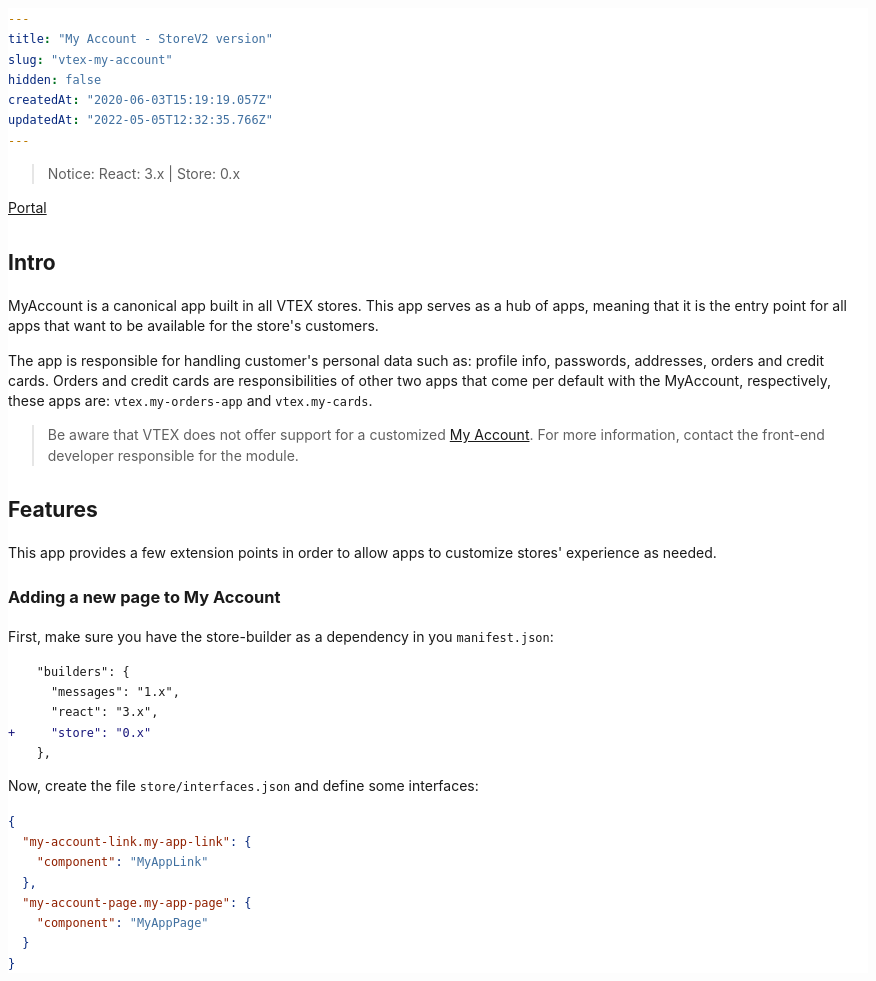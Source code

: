 ```yaml
---
title: "My Account - StoreV2 version"
slug: "vtex-my-account"
hidden: false
createdAt: "2020-06-03T15:19:19.057Z"
updatedAt: "2022-05-05T12:32:35.766Z"
---
```

> Notice: React: 3.x | Store: 0.x

[Portal](https://github.com/vtex-apps/my-account/tree/master 'Portal version')

## Intro

MyAccount is a canonical app built in all VTEX stores. This app serves as a hub of apps, meaning that it is the entry point for all apps that want to be available for the store's customers.

The app is responsible for handling customer's personal data such as: profile info, passwords, addresses, orders and credit cards. Orders and credit cards are responsibilities of other two apps that come per default with the MyAccount, respectively, these apps are: `vtex.my-orders-app` and `vtex.my-cards`.

> Be aware that VTEX does not offer support for a customized [My Account](https://help.vtex.com/en/tutorial/how-my-account-works--2BQ3GiqhqGJTXsWVuio3Xh). For more information, contact the front-end developer responsible for the module.

## Features

This app provides a few extension points in order to allow apps to customize stores' experience as needed.

### Adding a new page to My Account

First, make sure you have the store-builder as a dependency in you `manifest.json`:

```diff
    "builders": {
      "messages": "1.x",
      "react": "3.x",
+     "store": "0.x"
    },
```

Now, create the file `store/interfaces.json` and define some interfaces:

```json
{
  "my-account-link.my-app-link": {
    "component": "MyAppLink"
  },
  "my-account-page.my-app-page": {
    "component": "MyAppPage"
  }
}
```

